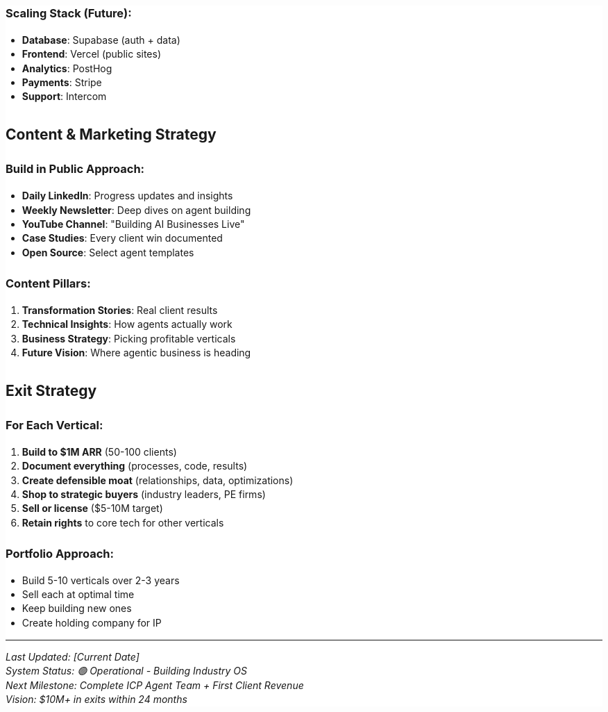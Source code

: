 ### Scaling Stack (Future):
- **Database**: Supabase (auth + data)
- **Frontend**: Vercel (public sites)
- **Analytics**: PostHog
- **Payments**: Stripe
- **Support**: Intercom

## Content & Marketing Strategy

### Build in Public Approach:
- **Daily LinkedIn**: Progress updates and insights
- **Weekly Newsletter**: Deep dives on agent building
- **YouTube Channel**: "Building AI Businesses Live"
- **Case Studies**: Every client win documented
- **Open Source**: Select agent templates

### Content Pillars:
1. **Transformation Stories**: Real client results
2. **Technical Insights**: How agents actually work
3. **Business Strategy**: Picking profitable verticals
4. **Future Vision**: Where agentic business is heading

## Exit Strategy

### For Each Vertical:
1. **Build to $1M ARR** (50-100 clients)
2. **Document everything** (processes, code, results)
3. **Create defensible moat** (relationships, data, optimizations)
4. **Shop to strategic buyers** (industry leaders, PE firms)
5. **Sell or license** ($5-10M target)
6. **Retain rights** to core tech for other verticals

### Portfolio Approach:
- Build 5-10 verticals over 2-3 years
- Sell each at optimal time
- Keep building new ones
- Create holding company for IP

---

*Last Updated: [Current Date]*  
*System Status: 🟢 Operational - Building Industry OS*  
*Next Milestone: Complete ICP Agent Team + First Client Revenue*  
*Vision: $10M+ in exits within 24 months*
